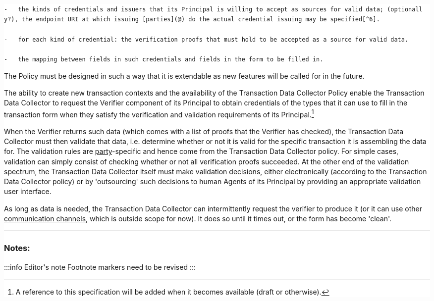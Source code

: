     -   the kinds of credentials and issuers that its Principal is willing to accept as sources for valid data; (optionally?), the endpoint URI at which issuing [parties](@) do the actual credential issuing may be specified[^6].

    -   for each kind of credential: the verification proofs that must hold to be accepted as a source for valid data.

    -   the mapping between fields in such credentials and fields in the form to be filled in.

The Policy must be designed in such a way that it is extendable as new features will be called for in the future.

The ability to create new transaction contexts and the availability of the Transaction Data Collector Policy enable the Transaction Data Collector to request the Verifier component of its Principal to obtain credentials of the types that it can use to fill in the transaction form when they satisfy the verification and validation requirements of its Principal.[^7]

When the Verifier returns such data (which comes with a list of proofs that the Verifier has checked), the Transaction Data Collector must then validate that data, i.e. determine whether or not it is valid for the specific transaction it is assembling the data for. The validation rules are [party](@)-specific and hence come from the Transaction Data Collector policy. For simple cases, validation can simply consist of checking whether or not all verification proofs succeeded. At the other end of the validation spectrum, the Transaction Data Collector itself must make validation decisions, either electronically (according to the Transaction Data Collector policy) or by 'outsourcing' such decisions to human Agents of its Principal by providing an appropriate validation user interface.

As long as data is needed, the Transaction Data Collector can intermittently request the verifier to produce it (or it can use other [communication channels](@), which is outside scope for now). It does so until it times out, or the form has become 'clean'.

-----
### Notes:

:::info Editor's note
Footnote markers need to be revised
:::

[^1x]: In the same way that the Transaction Data Collector needs to collect data in order to be able to decide whether or not to commit, [agents](@) of the [peer %%party](@)|peer-party[ need to collect data for making a similar %%commitment decision](@). Requests for such data are to be processed by the [Transaction Data Discloser component](@) under guidance of its [Transaction Data Discloser Policy](@).

[^1a]: If the [Transaction Data Collector policy](@) specifies that data is to be collected for other purposes, the [Transaction Data Collector](@) should then be provided a means to inform its [peer %%party](@)|peer-party%% of such purposes, and the policy should not specify that such data is required to make the commitment decision.

[^1 (peer-agents)]: Note that such agents have then become so-called [peer agents](@) (of the Transaction Data Collector) for that specific transaction. Also, the (single!) [principal](@) of these [peer agents](@) is the [peer %%party](@)|peer-party[ of the %%principal](@) of the Transaction Data Collector (again, for that specific transaction).

[^1]: This feature ensures that the transaction is really two-way, and both [parties](@) can request credentials from the other. For example, a web-shop can then ask for a (delivery) address credential, and the customer can ask for a credential issued e.g. by the chamber of commerce that the web-shop is a legitimate company (and not some maffia website).

[^2]: It may well be that this functionality can somehow be split off in the (near) future.

[^3]: For high-value transactions, verification proofs are more important than for low-value transactions. This is to be decided by the Principal of the Transaction Data Collector. An example from the physical world: in order to obtain a visa for China, it is required that your passport (credential) remains valid for 3 months after the end of your visit. But in order to identify yourself at the reception desk of a hotel, your passport may have expired several years.

[^4]: For example, a credential that contains an address uses a specific schema to specify addresses, e.g. the 'PostalAddress' as defined by schema.org. This schema differs quite a bit from that of Dutch addresses as [*defined*](https://bag.basisregistraties.overheid.nl/def/bag) by the official (authentic) Dutch Registration of Addresses and Buildings (BAG). It may also well differ from the structure of addresses that databases of the Principal have implemented. Mapping allows such cases to be accommodated for.

[^5]: Inconsistent or incoherent data is necessary for various purposes. First, it allows for correct further processing of the transaction. A non-existent postal code, or one that doesn't match the delivery address, may hinder a fluent transaction processing, resulting in additional costs and processing times. Another purpose is the early warning or detection of possible fraud/abuse. Remember that part of the data is being asked for reducing transaction risk, and checking consistency/coherence of such data is part of the risk mitigation process.

[^6]: This enables the Transaction Data Collector to pass the endpoint URI on to the Verifier when it requests for such a credential, which in turn can send it to the holder of other [parties](@) enabling them to obtain the credential from that issuer endpoint if that other [party](@) does not have that credential in its wallet. The endpoint URI can in fact be put in the policy, because the (human) Agent that creates/maintains the policy would need to know that the issuing [party](@) is actually issuing such credentials, what their contents means, etc., and hence is capable of tracking down the URI where that [party](@) issues the credentials.

[^7]: A reference to this specification will be added when it becomes available (draft or otherwise).
